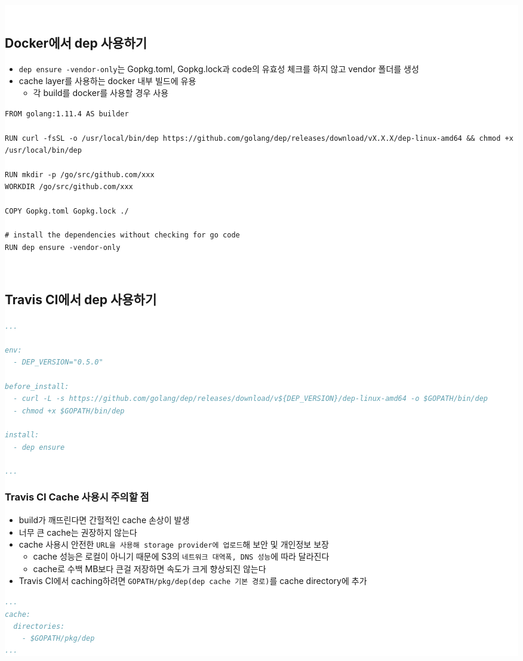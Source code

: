 
<br>

## Docker에서 dep 사용하기
* `dep ensure -vendor-only`는 Gopkg.toml, Gopkg.lock과 code의 유효성 체크를 하지 않고 vendor 폴더를 생성
* cache layer를 사용하는 docker 내부 빌드에 유용
  * 각 build를 docker를 사용할 경우 사용

```
FROM golang:1.11.4 AS builder

RUN curl -fsSL -o /usr/local/bin/dep https://github.com/golang/dep/releases/download/vX.X.X/dep-linux-amd64 && chmod +x /usr/local/bin/dep

RUN mkdir -p /go/src/github.com/xxx
WORKDIR /go/src/github.com/xxx

COPY Gopkg.toml Gopkg.lock ./

# install the dependencies without checking for go code
RUN dep ensure -vendor-only
```


<br>

## Travis CI에서 dep 사용하기
```yaml
...

env:
  - DEP_VERSION="0.5.0"

before_install:
  - curl -L -s https://github.com/golang/dep/releases/download/v${DEP_VERSION}/dep-linux-amd64 -o $GOPATH/bin/dep
  - chmod +x $GOPATH/bin/dep

install:
  - dep ensure

...
```

### Travis CI Cache 사용시 주의할 점
* build가 깨뜨린다면 간헐적인 cache 손상이 발생
* 너무 큰 cache는 권장하지 않는다
* cache 사용시 안전한 `URL을 사용해 storage provider에 업로드`해 보안 및 개인정보 보장
  * cache 성능은 로컬이 아니기 때문에 S3의 `네트워크 대역폭, DNS 성능`에 따라 달라진다
  * cache로 수백 MB보다 큰걸 저장하면 속도가 크게 향상되진 않는다
* Travis CI에서 caching하려면 `GOPATH/pkg/dep(dep cache 기본 경로)`를 cache directory에 추가
```yaml
...
cache:
  directories:
    - $GOPATH/pkg/dep
...
```
